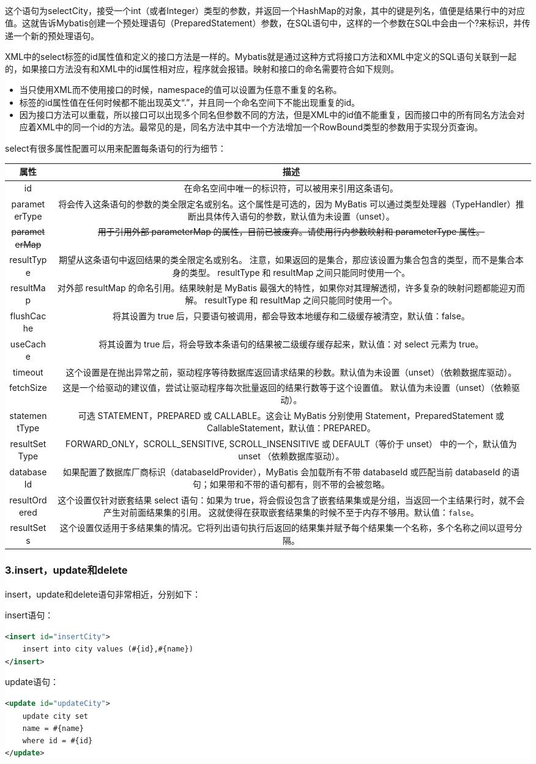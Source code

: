 这个语句为selectCity，接受一个int（或者Integer）类型的参数，并返回一个HashMap的对象，其中的键是列名，值便是结果行中的对应值。这就告诉Mybatis创建一个预处理语句（PreparedStatement）参数，在SQL语句中，这样的一个参数在SQL中会由一个?来标识，并传递一个新的预处理语句。

XML中的select标签的id属性值和定义的接口方法是一样的。Mybatis就是通过这种方式将接口方法和XML中定义的SQL语句关联到一起的，如果接口方法没有和XML中的id属性相对应，程序就会报错。映射和接口的命名需要符合如下规则。

* 当只使用XML而不使用接口的时候，namespace的值可以设置为任意不重复的名称。
* 标签的id属性值在任何时候都不能出现英文“.”，并且同一个命名空间下不能出现重复的id。
* 因为接口方法可以重载，所以接口可以出现多个同名但参数不同的方法，但是XML中的id值不能重复，因而接口中的所有同名方法会对应着XML中的同一个id的方法。最常见的是，同名方法中其中一个方法增加一个RowBound类型的参数用于实现分页查询。

select有很多属性配置可以用来配置每条语句的行为细节：

|       属性       |                             描述                             |
| :--------------: | :----------------------------------------------------------: |
|        id        |      在命名空间中唯一的标识符，可以被用来引用这条语句。      |
|  parameterType   | 将会传入这条语句的参数的类全限定名或别名。这个属性是可选的，因为 MyBatis 可以通过类型处理器（TypeHandler）推断出具体传入语句的参数，默认值为未设置（unset）。 |
| ~~parameterMap~~ | ~~用于引用外部 parameterMap 的属性，目前已被废弃。请使用行内参数映射和 parameterType 属性。~~ |
|    resultType    | 期望从这条语句中返回结果的类全限定名或别名。 注意，如果返回的是集合，那应该设置为集合包含的类型，而不是集合本身的类型。 resultType 和 resultMap 之间只能同时使用一个。 |
|    resultMap     | 对外部 resultMap 的命名引用。结果映射是 MyBatis 最强大的特性，如果你对其理解透彻，许多复杂的映射问题都能迎刃而解。 resultType 和 resultMap 之间只能同时使用一个。 |
|    flushCache    | 将其设置为 true 后，只要语句被调用，都会导致本地缓存和二级缓存被清空，默认值：false。 |
|     useCache     | 将其设置为 true 后，将会导致本条语句的结果被二级缓存缓存起来，默认值：对 select 元素为 true。 |
|     timeout      | 这个设置是在抛出异常之前，驱动程序等待数据库返回请求结果的秒数。默认值为未设置（unset）（依赖数据库驱动）。 |
|    fetchSize     | 这是一个给驱动的建议值，尝试让驱动程序每次批量返回的结果行数等于这个设置值。 默认值为未设置（unset）（依赖驱动）。 |
|  statementType   | 可选 STATEMENT，PREPARED 或 CALLABLE。这会让 MyBatis 分别使用 Statement，PreparedStatement 或 CallableStatement，默认值：PREPARED。 |
|  resultSetType   | FORWARD_ONLY，SCROLL_SENSITIVE, SCROLL_INSENSITIVE 或 DEFAULT（等价于 unset） 中的一个，默认值为 unset （依赖数据库驱动）。 |
|    databaseId    | 如果配置了数据库厂商标识（databaseIdProvider），MyBatis 会加载所有不带 databaseId 或匹配当前 databaseId 的语句；如果带和不带的语句都有，则不带的会被忽略。 |
|  resultOrdered   | 这个设置仅针对嵌套结果 select 语句：如果为 true，将会假设包含了嵌套结果集或是分组，当返回一个主结果行时，就不会产生对前面结果集的引用。 这就使得在获取嵌套结果集的时候不至于内存不够用。默认值：`false`。 |
|    resultSets    | 这个设置仅适用于多结果集的情况。它将列出语句执行后返回的结果集并赋予每个结果集一个名称，多个名称之间以逗号分隔。 |

### 3.insert，update和delete

insert，update和delete语句非常相近，分别如下：

insert语句：

```xml
<insert id="insertCity">
    insert into city values (#{id},#{name})
</insert>
```

update语句：

```xml
<update id="updateCity">
    update city set
    name = #{name}
    where id = #{id}
</update>
```
